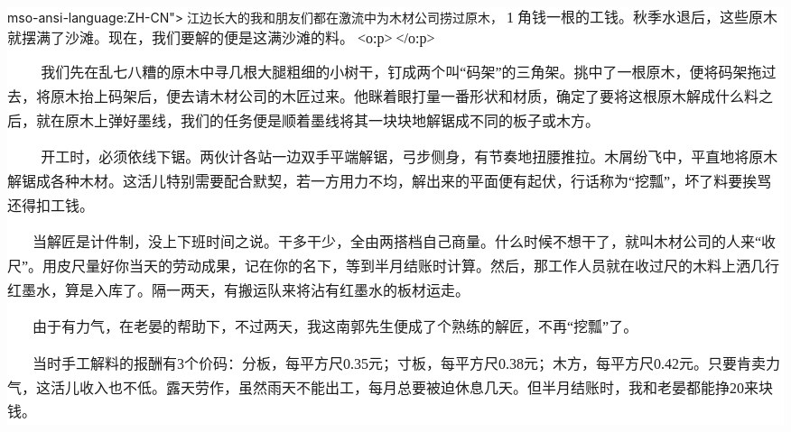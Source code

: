 mso-ansi-language:ZH-CN">
   江边长大的我和朋友们都在激流中为木材公司捞过原木，
  </span>
  <span style="font-size:12.0pt;font-family:宋体">
   1
  </span>
  <span lang="ZH-CN" style="font-size:12.0pt;font-family:宋体;mso-bidi-font-family:宋体;mso-ansi-language:
ZH-CN">
   角钱一根的工钱。秋季水退后，这些原木就摆满了沙滩。现在，我们要解的便是这满沙滩的料。
   <o:p>
   </o:p>
  </span>
 </p>
 <p class="MsoNormal" style="text-indent:28.0pt;line-height:20.0pt;mso-line-height-rule:
exactly;mso-layout-grid-align:none;text-autospace:none">
  <span lang="ZH-CN" style="font-size:12.0pt;font-family:宋体;mso-bidi-font-family:宋体;mso-ansi-language:
ZH-CN">
   我们先在乱七八糟的原木中寻几根大腿粗细的小树干，钉成两个叫“码架”的三角架。挑中了一根原木，便将码架拖过去，将原木抬上码架后，便去请木材公司的木匠过来。他眯着眼打量一番形状和材质，确定了要将这根原木解成什么料之后，就在原木上弹好墨线，我们的任务便是顺着墨线将其一块块地解锯成不同的板子或木方。
   <o:p>
   </o:p>
  </span>
 </p>
 <p class="MsoNormal" style="text-indent:28.0pt;line-height:20.0pt;mso-line-height-rule:
exactly;mso-layout-grid-align:none;text-autospace:none">
  <span lang="ZH-CN" style="font-size:12.0pt;font-family:宋体;mso-bidi-font-family:宋体;mso-ansi-language:
ZH-CN">
   开工时，必须依线下锯。两伙计各站一边双手平端解锯，弓步侧身，有节奏地扭腰推拉。木屑纷飞中，平直地将原木解锯成各种木材。这活儿特别需要配合默契，若一方用力不均，解出来的平面便有起伏，行话称为“挖瓢”，坏了料要挨骂还得扣工钱。
   <o:p>
   </o:p>
  </span>
 </p>
 <p class="MsoNormal" style="text-indent:21.0pt;line-height:20.0pt;mso-line-height-rule:
exactly;mso-layout-grid-align:none;text-autospace:none">
  <span lang="ZH-CN" style="font-size:12.0pt;font-family:宋体;mso-bidi-font-family:宋体;mso-ansi-language:
ZH-CN">
   当解匠是计件制，没上下班时间之说。干多干少，全由两搭档自己商量。什么时候不想干了，就叫木材公司的人来“收尺”。用皮尺量好你当天的劳动成果，记在你的名下，等到半月结账时计算。然后，那工作人员就在收过尺的木料上洒几行红墨水，算是入库了。隔一两天，有搬运队来将沾有红墨水的板材运走。
   <o:p>
   </o:p>
  </span>
 </p>
 <p class="MsoNormal" style="text-indent:21.0pt;line-height:20.0pt;mso-line-height-rule:
exactly;mso-layout-grid-align:none;text-autospace:none">
  <span lang="ZH-CN" style="font-size:12.0pt;font-family:宋体;mso-bidi-font-family:宋体;mso-ansi-language:
ZH-CN">
   由于有力气，在老晏的帮助下，不过两天，我这南郭先生便成了个熟练的解匠，不再“挖瓢”了。
   <o:p>
   </o:p>
  </span>
 </p>
 <p class="MsoNormal" style="text-indent:21.0pt;line-height:20.0pt;mso-line-height-rule:
exactly;mso-layout-grid-align:none;text-autospace:none">
  <span lang="ZH-CN" style="font-size:12.0pt;font-family:宋体;mso-bidi-font-family:宋体;mso-ansi-language:
ZH-CN">
   当时手工解料的报酬有3个价码：分板，每平方尺0.35元；寸板，每平方尺0.38元；木方，每平方尺0.42元。只要肯卖力气，这活儿收入也不低。露天劳作，虽然雨天不能出工，每月总要被迫休息几天。但半月结账时，我和老晏都能挣20来块钱。